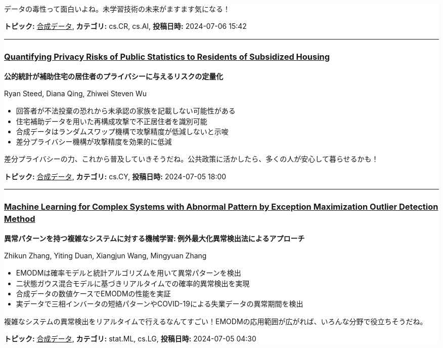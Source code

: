 データの毒性って面白いよね。未学習技術の未来がますます気になる！



**トピック:** [合成データ](../../sd), **カテゴリ:** cs.CR, cs.AI, **投稿日時:** 2024-07-06 15:42


- - -

### [Quantifying Privacy Risks of Public Statistics to Residents of Subsidized Housing](http://arxiv.org/abs/2407.04776)

**公的統計が補助住宅の居住者のプライバシーに与えるリスクの定量化**

Ryan Steed, Diana Qing, Zhiwei Steven Wu

- 回答者が不法投棄の恐れから未承認の家族を記載しない可能性がある
- 住宅補助データを用いた再構成攻撃で不正居住者を識別可能
- 合成データはランダムスワップ機構で攻撃精度が低減しないと示唆
- 差分プライバシー機構が攻撃精度を効果的に低減

差分プライバシーの力、これから普及していきそうだね。公共政策に活かしたら、多くの人が安心して暮らせるかも！



**トピック:** [合成データ](../../sd), **カテゴリ:** cs.CY, **投稿日時:** 2024-07-05 18:00


- - -

### [Machine Learning for Complex Systems with Abnormal Pattern by Exception Maximization Outlier Detection Method](http://arxiv.org/abs/2407.04248)

**異常パターンを持つ複雑なシステムに対する機械学習: 例外最大化異常検出法によるアプローチ**

Zhikun Zhang, Yiting Duan, Xiangjun Wang, Mingyuan Zhang

- EMODMは確率モデルと統計アルゴリズムを用いて異常パターンを検出
- 二状態ガウス混合モデルに基づきリアルタイムでの確率的異常検出を実現
- 合成データの数値ケースでEMODMの性能を実証
- 実データで三相インバータの短絡パターンやCOVID-19による失業データの異常期間を検出

複雑なシステムの異常検出をリアルタイムで行えるなんてすごい！EMODMの応用範囲が広がれば、いろんな分野で役立ちそうだね。



**トピック:** [合成データ](../../sd), **カテゴリ:** stat.ML, cs.LG, **投稿日時:** 2024-07-05 04:30
